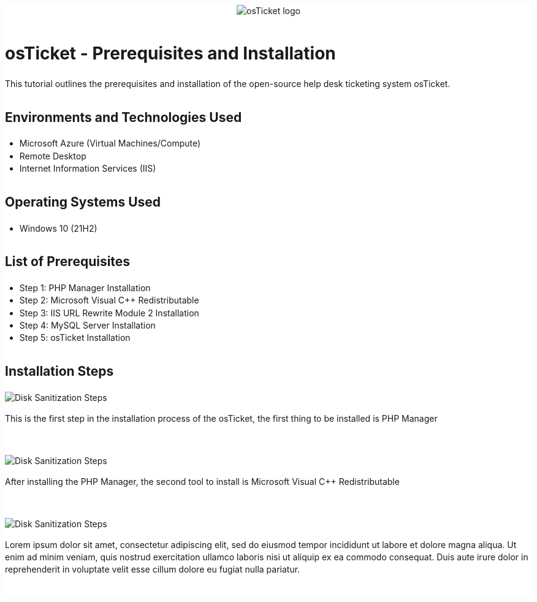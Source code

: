 <p align="center">
<img src="https://i.imgur.com/Clzj7Xs.png" alt="osTicket logo"/>
</p>

<h1>osTicket - Prerequisites and Installation</h1>
This tutorial outlines the prerequisites and installation of the open-source help desk ticketing system osTicket.<br />

<h2>Environments and Technologies Used</h2>

- Microsoft Azure (Virtual Machines/Compute)
- Remote Desktop
- Internet Information Services (IIS)

<h2>Operating Systems Used </h2>

- Windows 10</b> (21H2)

<h2>List of Prerequisites</h2>

- Step 1: PHP Manager Installation
- Step 2: Microsoft Visual C++ Redistributable
- Step 3: IIS URL Rewrite Module 2 Installation 
- Step 4: MySQL Server Installation
- Step 5: osTicket Installation

<h2>Installation Steps</h2>

<p>
<p>
<img src="https://i.imgur.com/Qgip2jL.png" height="80%" width="80%" alt="Disk Sanitization Steps"/>
</p>
<p>
This is the first step in the installation process of the osTicket, the first thing to be installed is PHP Manager
</p>
<br />

<p>
<img src="https://i.imgur.com/wobtU01.png" height="80%" width="80%" alt="Disk Sanitization Steps"/>
</p>
<p>
After installing the PHP Manager, the second tool to install is Microsoft Visual C++ Redistributable
</p>
<br />

<p>
<img src="https://i.imgur.com/HEDUBzS.png" height="80%" width="80%" alt="Disk Sanitization Steps"/>
</p>
<p>
Lorem ipsum dolor sit amet, consectetur adipiscing elit, sed do eiusmod tempor incididunt ut labore et dolore magna aliqua. Ut enim ad minim veniam, quis nostrud exercitation ullamco laboris nisi ut aliquip ex ea commodo consequat. Duis aute irure dolor in reprehenderit in voluptate velit esse cillum dolore eu fugiat nulla pariatur.
</p>
<br />

